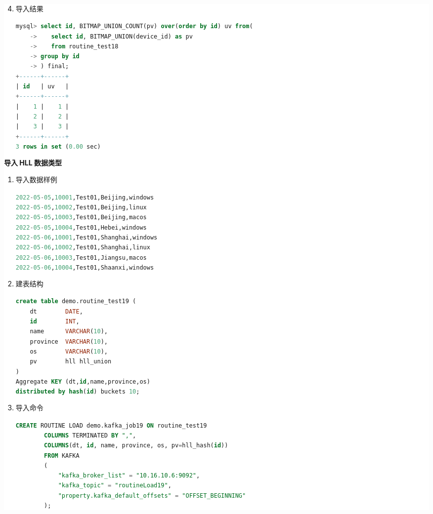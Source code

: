 4. 导入结果

    ```sql
    mysql> select id, BITMAP_UNION_COUNT(pv) over(order by id) uv from(
        ->    select id, BITMAP_UNION(device_id) as pv
        ->    from routine_test18 
        -> group by id 
        -> ) final;
    +------+------+
    | id   | uv   |
    +------+------+
    |    1 |    1 |
    |    2 |    2 |
    |    3 |    3 |
    +------+------+
    3 rows in set (0.00 sec)
    ```

**导入 HLL 数据类型**

1. 导入数据样例

    ```sql
    2022-05-05,10001,Test01,Beijing,windows
    2022-05-05,10002,Test01,Beijing,linux
    2022-05-05,10003,Test01,Beijing,macos
    2022-05-05,10004,Test01,Hebei,windows
    2022-05-06,10001,Test01,Shanghai,windows
    2022-05-06,10002,Test01,Shanghai,linux
    2022-05-06,10003,Test01,Jiangsu,macos
    2022-05-06,10004,Test01,Shaanxi,windows
    ```

2. 建表结构

    ```sql
    create table demo.routine_test19 (
        dt        DATE,
        id        INT,
        name      VARCHAR(10),
        province  VARCHAR(10),
        os        VARCHAR(10),
        pv        hll hll_union
    )
    Aggregate KEY (dt,id,name,province,os)
    distributed by hash(id) buckets 10;
    ```

3. 导入命令

    ```sql
    CREATE ROUTINE LOAD demo.kafka_job19 ON routine_test19
            COLUMNS TERMINATED BY ",",
            COLUMNS(dt, id, name, province, os, pv=hll_hash(id))
            FROM KAFKA
            (
                "kafka_broker_list" = "10.16.10.6:9092",
                "kafka_topic" = "routineLoad19",
                "property.kafka_default_offsets" = "OFFSET_BEGINNING"
            );  
    ```

